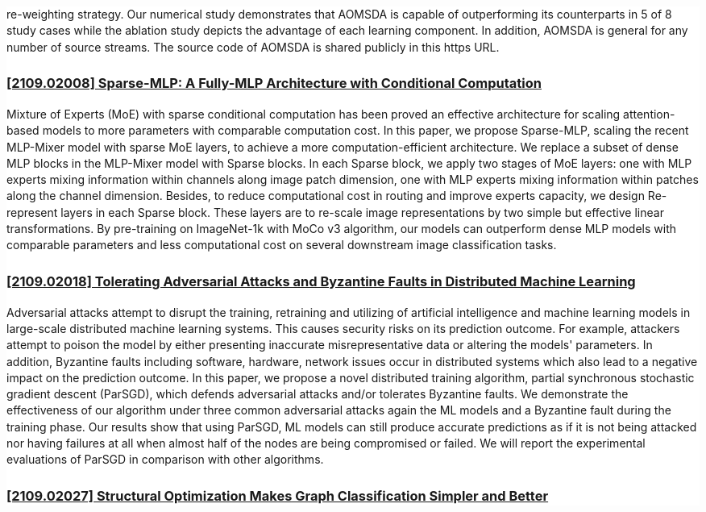 re-weighting strategy. Our numerical study demonstrates that AOMSDA is capable
of outperforming its counterparts in 5 of 8 study cases while the ablation
study depicts the advantage of each learning component. In addition, AOMSDA is
general for any number of source streams. The source code of AOMSDA is shared
publicly in this https URL.

    

### [[2109.02008] Sparse-MLP: A Fully-MLP Architecture with Conditional Computation](http://arxiv.org/abs/2109.02008)


  Mixture of Experts (MoE) with sparse conditional computation has been proved
an effective architecture for scaling attention-based models to more parameters
with comparable computation cost. In this paper, we propose Sparse-MLP, scaling
the recent MLP-Mixer model with sparse MoE layers, to achieve a more
computation-efficient architecture. We replace a subset of dense MLP blocks in
the MLP-Mixer model with Sparse blocks. In each Sparse block, we apply two
stages of MoE layers: one with MLP experts mixing information within channels
along image patch dimension, one with MLP experts mixing information within
patches along the channel dimension. Besides, to reduce computational cost in
routing and improve experts capacity, we design Re-represent layers in each
Sparse block. These layers are to re-scale image representations by two simple
but effective linear transformations. By pre-training on ImageNet-1k with MoCo
v3 algorithm, our models can outperform dense MLP models with comparable
parameters and less computational cost on several downstream image
classification tasks.

    

### [[2109.02018] Tolerating Adversarial Attacks and Byzantine Faults in Distributed Machine Learning](http://arxiv.org/abs/2109.02018)


  Adversarial attacks attempt to disrupt the training, retraining and utilizing
of artificial intelligence and machine learning models in large-scale
distributed machine learning systems. This causes security risks on its
prediction outcome. For example, attackers attempt to poison the model by
either presenting inaccurate misrepresentative data or altering the models'
parameters. In addition, Byzantine faults including software, hardware, network
issues occur in distributed systems which also lead to a negative impact on the
prediction outcome. In this paper, we propose a novel distributed training
algorithm, partial synchronous stochastic gradient descent (ParSGD), which
defends adversarial attacks and/or tolerates Byzantine faults. We demonstrate
the effectiveness of our algorithm under three common adversarial attacks again
the ML models and a Byzantine fault during the training phase. Our results show
that using ParSGD, ML models can still produce accurate predictions as if it is
not being attacked nor having failures at all when almost half of the nodes are
being compromised or failed. We will report the experimental evaluations of
ParSGD in comparison with other algorithms.

    

### [[2109.02027] Structural Optimization Makes Graph Classification Simpler and Better](http://arxiv.org/abs/2109.02027)
